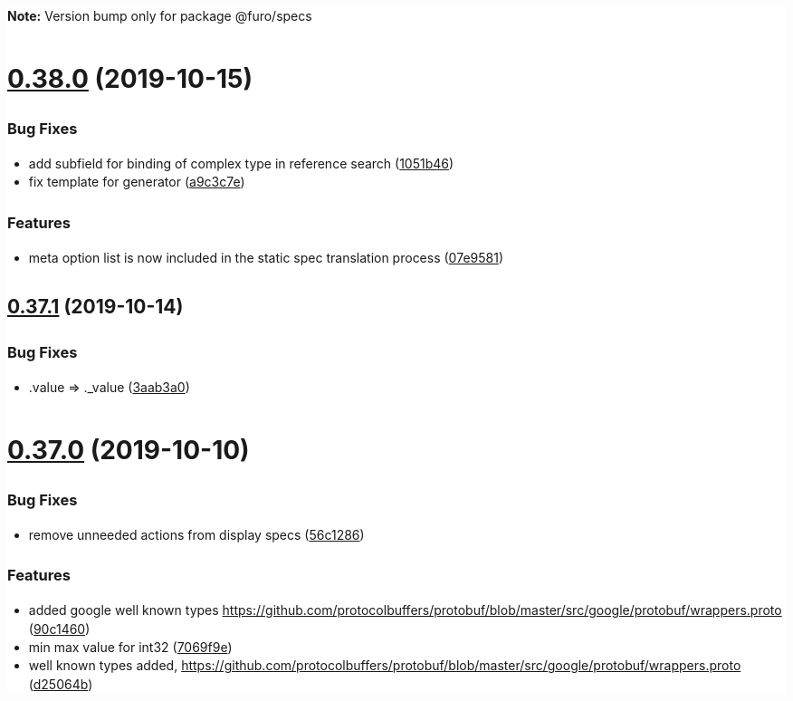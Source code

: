 **Note:** Version bump only for package @furo/specs





# [0.38.0](https://github.com/veith/FuroBaseComponents/compare/@furo/specs@0.37.1...@furo/specs@0.38.0) (2019-10-15)


### Bug Fixes

* add subfield for binding of complex type in reference search ([1051b46](https://github.com/veith/FuroBaseComponents/commit/1051b46))
* fix template for generator ([a9c3c7e](https://github.com/veith/FuroBaseComponents/commit/a9c3c7e))


### Features

* meta option list is now included in the static spec translation process ([07e9581](https://github.com/veith/FuroBaseComponents/commit/07e9581))





## [0.37.1](https://github.com/veith/FuroBaseComponents/compare/@furo/specs@0.37.0...@furo/specs@0.37.1) (2019-10-14)


### Bug Fixes

*  .value => ._value ([3aab3a0](https://github.com/veith/FuroBaseComponents/commit/3aab3a0))





# [0.37.0](https://github.com/veith/FuroBaseComponents/compare/@furo/specs@0.36.2...@furo/specs@0.37.0) (2019-10-10)


### Bug Fixes

* remove unneeded actions from display specs ([56c1286](https://github.com/veith/FuroBaseComponents/commit/56c1286))


### Features

* added google well known types https://github.com/protocolbuffers/protobuf/blob/master/src/google/protobuf/wrappers.proto ([90c1460](https://github.com/veith/FuroBaseComponents/commit/90c1460))
* min max value for int32 ([7069f9e](https://github.com/veith/FuroBaseComponents/commit/7069f9e))
* well known types added, https://github.com/protocolbuffers/protobuf/blob/master/src/google/protobuf/wrappers.proto ([d25064b](https://github.com/veith/FuroBaseComponents/commit/d25064b))
